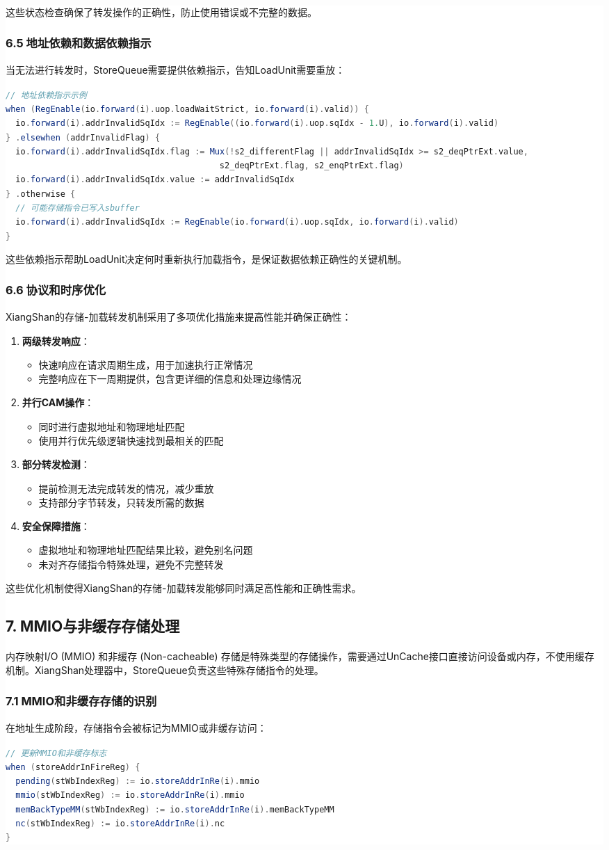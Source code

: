 这些状态检查确保了转发操作的正确性，防止使用错误或不完整的数据。

### 6.5 地址依赖和数据依赖指示

当无法进行转发时，StoreQueue需要提供依赖指示，告知LoadUnit需要重放：

```scala
// 地址依赖指示示例
when (RegEnable(io.forward(i).uop.loadWaitStrict, io.forward(i).valid)) {
  io.forward(i).addrInvalidSqIdx := RegEnable((io.forward(i).uop.sqIdx - 1.U), io.forward(i).valid)
} .elsewhen (addrInvalidFlag) {
  io.forward(i).addrInvalidSqIdx.flag := Mux(!s2_differentFlag || addrInvalidSqIdx >= s2_deqPtrExt.value, 
                                           s2_deqPtrExt.flag, s2_enqPtrExt.flag)
  io.forward(i).addrInvalidSqIdx.value := addrInvalidSqIdx
} .otherwise {
  // 可能存储指令已写入sbuffer
  io.forward(i).addrInvalidSqIdx := RegEnable(io.forward(i).uop.sqIdx, io.forward(i).valid)
}
```

这些依赖指示帮助LoadUnit决定何时重新执行加载指令，是保证数据依赖正确性的关键机制。

### 6.6 协议和时序优化

XiangShan的存储-加载转发机制采用了多项优化措施来提高性能并确保正确性：

1. **两级转发响应**：
	- 快速响应在请求周期生成，用于加速执行正常情况
	- 完整响应在下一周期提供，包含更详细的信息和处理边缘情况

2. **并行CAM操作**：
	- 同时进行虚拟地址和物理地址匹配
	- 使用并行优先级逻辑快速找到最相关的匹配

3. **部分转发检测**：
	- 提前检测无法完成转发的情况，减少重放
	- 支持部分字节转发，只转发所需的数据

4. **安全保障措施**：
	- 虚拟地址和物理地址匹配结果比较，避免别名问题
	- 未对齐存储指令特殊处理，避免不完整转发

这些优化机制使得XiangShan的存储-加载转发能够同时满足高性能和正确性需求。

## 7. MMIO与非缓存存储处理

内存映射I/O (MMIO) 和非缓存 (Non-cacheable) 存储是特殊类型的存储操作，需要通过UnCache接口直接访问设备或内存，不使用缓存机制。XiangShan处理器中，StoreQueue负责这些特殊存储指令的处理。

### 7.1 MMIO和非缓存存储的识别

在地址生成阶段，存储指令会被标记为MMIO或非缓存访问：

```scala
// 更新MMIO和非缓存标志
when (storeAddrInFireReg) {
  pending(stWbIndexReg) := io.storeAddrInRe(i).mmio
  mmio(stWbIndexReg) := io.storeAddrInRe(i).mmio
  memBackTypeMM(stWbIndexReg) := io.storeAddrInRe(i).memBackTypeMM
  nc(stWbIndexReg) := io.storeAddrInRe(i).nc
}
```
